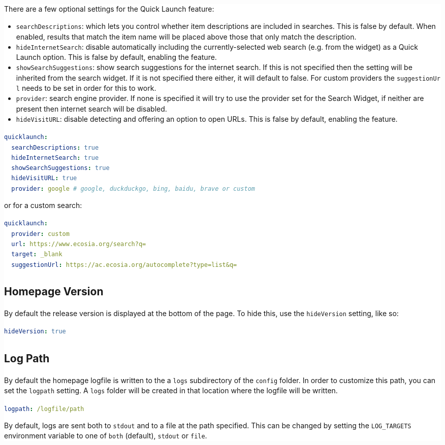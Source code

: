 There are a few optional settings for the Quick Launch feature:

- `searchDescriptions`: which lets you control whether item descriptions are included in searches. This is false by default. When enabled, results that match the item name will be placed above those that only match the description.
- `hideInternetSearch`: disable automatically including the currently-selected web search (e.g. from the widget) as a Quick Launch option. This is false by default, enabling the feature.
- `showSearchSuggestions`: show search suggestions for the internet search. If this is not specified then the setting will be inherited from the search widget. If it is not specified there either, it will default to false. For custom providers the `suggestionUrl` needs to be set in order for this to work.
- `provider`: search engine provider. If none is specified it will try to use the provider set for the Search Widget, if neither are present then internet search will be disabled.
- `hideVisitURL`: disable detecting and offering an option to open URLs. This is false by default, enabling the feature.

```yaml
quicklaunch:
  searchDescriptions: true
  hideInternetSearch: true
  showSearchSuggestions: true
  hideVisitURL: true
  provider: google # google, duckduckgo, bing, baidu, brave or custom
```

or for a custom search:

```yaml
quicklaunch:
  provider: custom
  url: https://www.ecosia.org/search?q=
  target: _blank
  suggestionUrl: https://ac.ecosia.org/autocomplete?type=list&q=
```

## Homepage Version

By default the release version is displayed at the bottom of the page. To hide this, use the `hideVersion` setting, like so:

```yaml
hideVersion: true
```

## Log Path

By default the homepage logfile is written to the a `logs` subdirectory of the `config` folder. In order to customize this path, you can set the `logpath` setting. A `logs` folder will be created in that location where the logfile will be written.

```yaml
logpath: /logfile/path
```

By default, logs are sent both to `stdout` and to a file at the path specified. This can be changed by setting the `LOG_TARGETS` environment variable to one of `both` (default), `stdout` or `file`.
